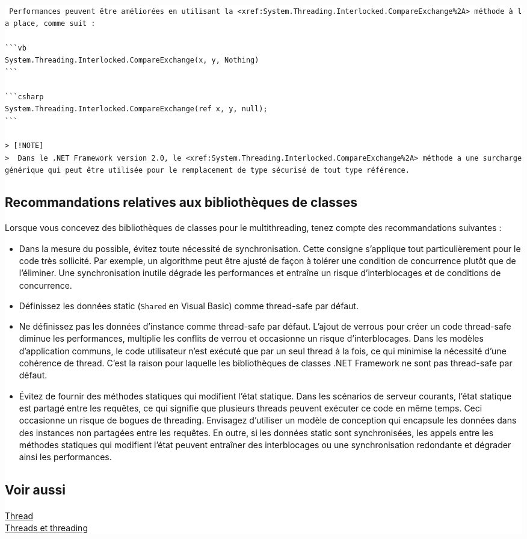      Performances peuvent être améliorées en utilisant la <xref:System.Threading.Interlocked.CompareExchange%2A> méthode à la place, comme suit :  
  
    ```vb  
    System.Threading.Interlocked.CompareExchange(x, y, Nothing)  
    ```  
  
    ```csharp  
    System.Threading.Interlocked.CompareExchange(ref x, y, null);  
    ```  
  
    > [!NOTE]
    >  Dans le .NET Framework version 2.0, le <xref:System.Threading.Interlocked.CompareExchange%2A> méthode a une surcharge générique qui peut être utilisée pour le remplacement de type sécurisé de tout type référence.  
  
## <a name="recommendations-for-class-libraries"></a>Recommandations relatives aux bibliothèques de classes  
 Lorsque vous concevez des bibliothèques de classes pour le multithreading, tenez compte des recommandations suivantes :  
  
-   Dans la mesure du possible, évitez toute nécessité de synchronisation. Cette consigne s’applique tout particulièrement pour le code très sollicité. Par exemple, un algorithme peut être ajusté de façon à tolérer une condition de concurrence plutôt que de l’éliminer. Une synchronisation inutile dégrade les performances et entraîne un risque d’interblocages et de conditions de concurrence.  
  
-   Définissez les données static (`Shared` en Visual Basic) comme thread-safe par défaut.  
  
-   Ne définissez pas les données d’instance comme thread-safe par défaut. L’ajout de verrous pour créer un code thread-safe diminue les performances, multiplie les conflits de verrou et occasionne un risque d’interblocages. Dans les modèles d’application communs, le code utilisateur n’est exécuté que par un seul thread à la fois, ce qui minimise la nécessité d’une cohérence de thread. C’est la raison pour laquelle les bibliothèques de classes .NET Framework ne sont pas thread-safe par défaut.  
  
-   Évitez de fournir des méthodes statiques qui modifient l’état statique. Dans les scénarios de serveur courants, l’état statique est partagé entre les requêtes, ce qui signifie que plusieurs threads peuvent exécuter ce code en même temps. Ceci occasionne un risque de bogues de threading. Envisagez d’utiliser un modèle de conception qui encapsule les données dans des instances non partagées entre les requêtes. En outre, si les données static sont synchronisées, les appels entre les méthodes statiques qui modifient l’état peuvent entraîner des interblocages ou une synchronisation redondante et dégrader ainsi les performances.  
  
## <a name="see-also"></a>Voir aussi  
 [Thread](../../../docs/standard/threading/index.md)  
 [Threads et threading](../../../docs/standard/threading/threads-and-threading.md)
